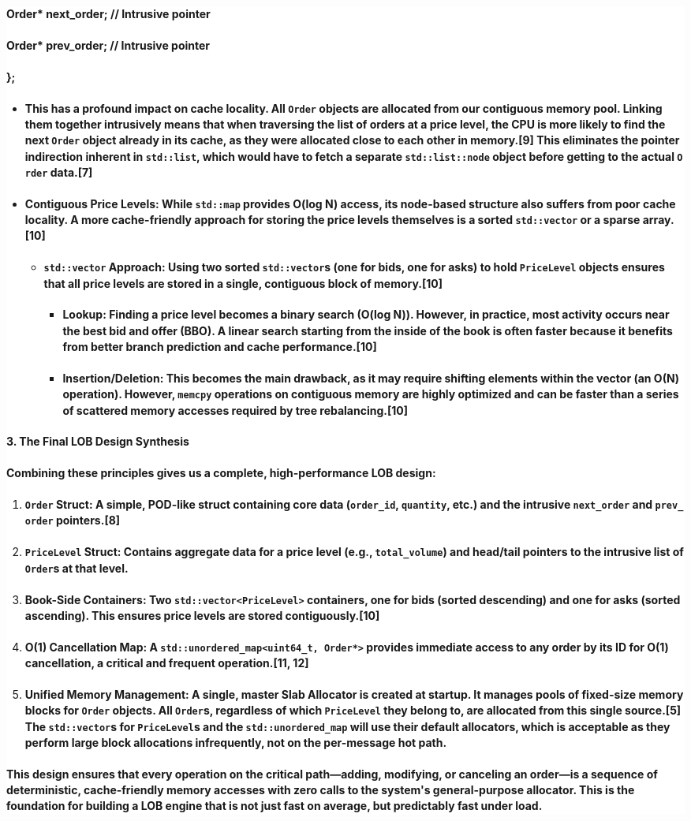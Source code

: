 ####     Order\* next\_order; // Intrusive pointer

####     Order\* prev\_order; // Intrusive pointer

#### };

* ####  This has a profound impact on cache locality. All `Order` objects are allocated from our contiguous memory pool. Linking them together intrusively means that when traversing the list of orders at a price level, the CPU is more likely to find the next `Order` object already in its cache, as they were allocated close to each other in memory.\[9\] This eliminates the pointer indirection inherent in `std::list`, which would have to fetch a separate `std::list::node` object before getting to the actual `Order` data.\[7\] 

* #### Contiguous Price Levels: While `std::map` provides O(log N) access, its node-based structure also suffers from poor cache locality. A more cache-friendly approach for storing the price levels themselves is a sorted `std::vector` or a sparse array.\[10\] 

  * #### `std::vector` Approach: Using two sorted `std::vector`s (one for bids, one for asks) to hold `PriceLevel` objects ensures that all price levels are stored in a single, contiguous block of memory.\[10\]

    * #### Lookup: Finding a price level becomes a binary search (O(log N)). However, in practice, most activity occurs near the best bid and offer (BBO). A linear search starting from the inside of the book is often faster because it benefits from better branch prediction and cache performance.\[10\]

    * #### Insertion/Deletion: This becomes the main drawback, as it may require shifting elements within the vector (an O(N) operation). However, `memcpy` operations on contiguous memory are highly optimized and can be faster than a series of scattered memory accesses required by tree rebalancing.\[10\]

#### **3\. The Final LOB Design Synthesis**

#### Combining these principles gives us a complete, high-performance LOB design:

1. #### `Order` Struct: A simple, POD-like struct containing core data (`order_id`, `quantity`, etc.) and the intrusive `next_order` and `prev_order` pointers.\[8\]

2. #### `PriceLevel` Struct: Contains aggregate data for a price level (e.g., `total_volume`) and head/tail pointers to the intrusive list of `Order`s at that level.

3. #### Book-Side Containers: Two `std::vector<PriceLevel>` containers, one for bids (sorted descending) and one for asks (sorted ascending). This ensures price levels are stored contiguously.\[10\]

4. #### O(1) Cancellation Map: A `std::unordered_map<uint64_t, Order*>` provides immediate access to any order by its ID for O(1) cancellation, a critical and frequent operation.\[11, 12\]

5. #### Unified Memory Management: A single, master Slab Allocator is created at startup. It manages pools of fixed-size memory blocks for `Order` objects. All `Order`s, regardless of which `PriceLevel` they belong to, are allocated from this single source.\[5\] The `std::vector`s for `PriceLevel`s and the `std::unordered_map` will use their default allocators, which is acceptable as they perform large block allocations infrequently, not on the per-message hot path.

#### This design ensures that every operation on the critical path—adding, modifying, or canceling an order—is a sequence of deterministic, cache-friendly memory accesses with zero calls to the system's general-purpose allocator. This is the foundation for building a LOB engine that is not just fast on average, but predictably fast under load.
